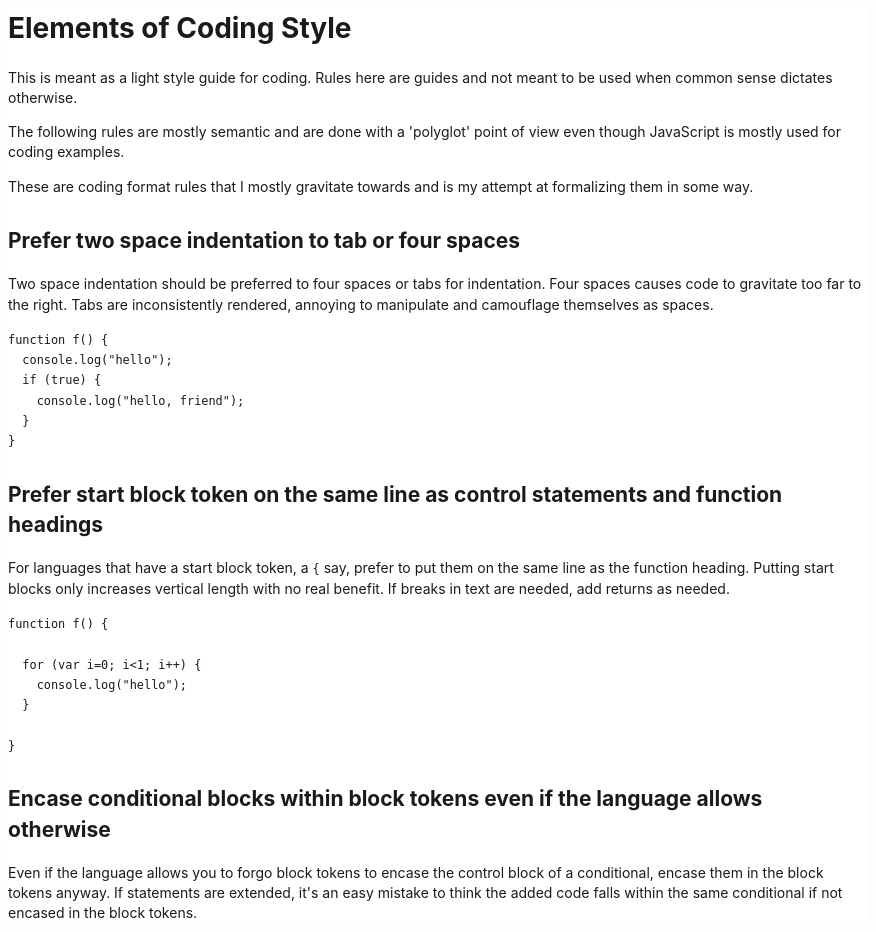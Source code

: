 Elements of Coding Style
===

This is meant as a light style guide for coding.
Rules here are guides and not meant to be used
when common sense dictates otherwise.

The following rules are mostly semantic and are
done with a 'polyglot' point of view even though
JavaScript is mostly used for coding examples.

These are coding format rules that I mostly
gravitate towards and is my attempt at formalizing
them in some way.



Prefer two space indentation to tab or four spaces
---

Two space indentation should be preferred to four spaces or tabs for indentation.
Four spaces causes code to gravitate too far to the right.
Tabs are inconsistently rendered, annoying to manipulate and camouflage themselves
as spaces.

```
function f() {
  console.log("hello");
  if (true) {
    console.log("hello, friend");
  }
}
```

Prefer start block token on the same line as control statements and function headings
---

For languages that have a start block token, a `{` say,
prefer to put them on the same line as the function heading.
Putting start blocks only increases vertical length with no real
benefit.
If breaks in text are needed, add returns as needed.

```
function f() {

  for (var i=0; i<1; i++) {
    console.log("hello");
  }

}
```

Encase conditional blocks within block tokens even if the language allows otherwise
---

Even if the language allows you to forgo block tokens to encase the control block
of a conditional, encase them in the block tokens anyway.
If statements are extended, it's an easy mistake to think the added code
falls within the same conditional if not encased in the block tokens.
